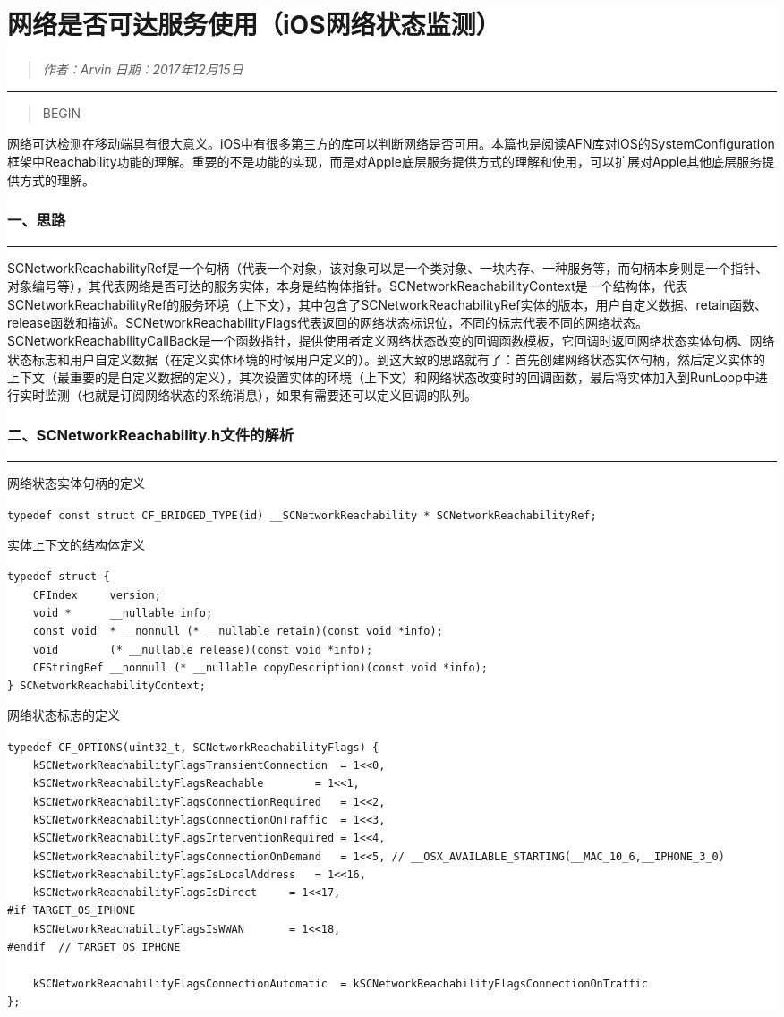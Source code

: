 
# 网络是否可达服务使用（iOS网络状态监测）

> *作者：Arvin 日期：2017年12月15日*

---------------------------------

>BEGIN

网络可达检测在移动端具有很大意义。iOS中有很多第三方的库可以判断网络是否可用。本篇也是阅读AFN库对iOS的SystemConfiguration框架中Reachability功能的理解。重要的不是功能的实现，而是对Apple底层服务提供方式的理解和使用，可以扩展对Apple其他底层服务提供方式的理解。

### 一、思路
---------------------------------

SCNetworkReachabilityRef是一个句柄（代表一个对象，该对象可以是一个类对象、一块内存、一种服务等，而句柄本身则是一个指针、对象编号等），其代表网络是否可达的服务实体，本身是结构体指针。SCNetworkReachabilityContext是一个结构体，代表SCNetworkReachabilityRef的服务环境（上下文），其中包含了SCNetworkReachabilityRef实体的版本，用户自定义数据、retain函数、release函数和描述。SCNetworkReachabilityFlags代表返回的网络状态标识位，不同的标志代表不同的网络状态。SCNetworkReachabilityCallBack是一个函数指针，提供使用者定义网络状态改变的回调函数模板，它回调时返回网络状态实体句柄、网络状态标志和用户自定义数据（在定义实体环境的时候用户定义的）。到这大致的思路就有了：首先创建网络状态实体句柄，然后定义实体的上下文（最重要的是自定义数据的定义），其次设置实体的环境（上下文）和网络状态改变时的回调函数，最后将实体加入到RunLoop中进行实时监测（也就是订阅网络状态的系统消息），如果有需要还可以定义回调的队列。

### 二、SCNetworkReachability.h文件的解析
---------------------------------

网络状态实体句柄的定义
```
typedef const struct CF_BRIDGED_TYPE(id) __SCNetworkReachability * SCNetworkReachabilityRef;
```

实体上下文的结构体定义
```
typedef struct {
	CFIndex		version;
	void *		__nullable info;
	const void	* __nonnull (* __nullable retain)(const void *info);
	void		(* __nullable release)(const void *info);
	CFStringRef	__nonnull (* __nullable copyDescription)(const void *info);
} SCNetworkReachabilityContext;
```

网络状态标志的定义
```
typedef CF_OPTIONS(uint32_t, SCNetworkReachabilityFlags) {
	kSCNetworkReachabilityFlagsTransientConnection	= 1<<0,
	kSCNetworkReachabilityFlagsReachable		= 1<<1,
	kSCNetworkReachabilityFlagsConnectionRequired	= 1<<2,
	kSCNetworkReachabilityFlagsConnectionOnTraffic	= 1<<3,
	kSCNetworkReachabilityFlagsInterventionRequired	= 1<<4,
	kSCNetworkReachabilityFlagsConnectionOnDemand	= 1<<5,	// __OSX_AVAILABLE_STARTING(__MAC_10_6,__IPHONE_3_0)
	kSCNetworkReachabilityFlagsIsLocalAddress	= 1<<16,
	kSCNetworkReachabilityFlagsIsDirect		= 1<<17,
#if	TARGET_OS_IPHONE
	kSCNetworkReachabilityFlagsIsWWAN		= 1<<18,
#endif	// TARGET_OS_IPHONE

	kSCNetworkReachabilityFlagsConnectionAutomatic	= kSCNetworkReachabilityFlagsConnectionOnTraffic
};
```
